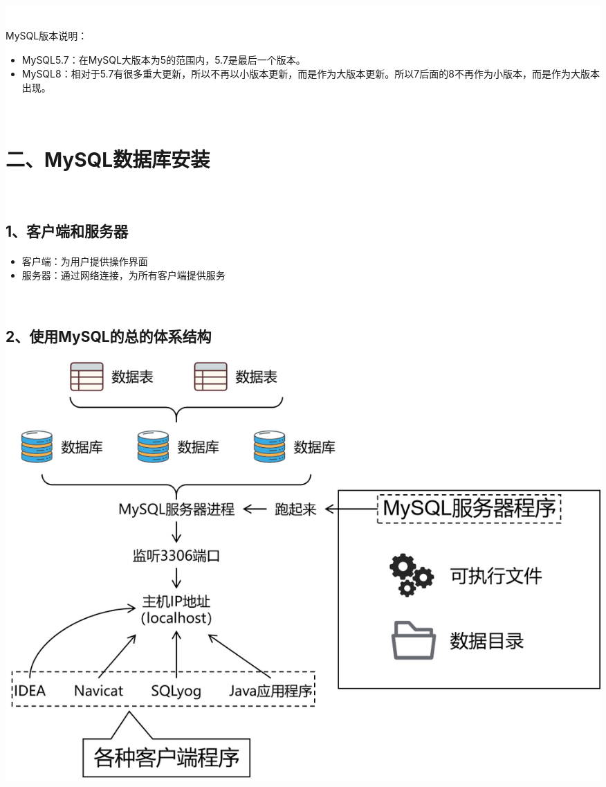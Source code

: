 <br/>

MySQL版本说明：

- MySQL5.7：在MySQL大版本为5的范围内，5.7是最后一个版本。
- MySQL8：相对于5.7有很多重大更新，所以不再以小版本更新，而是作为大版本更新。所以7后面的8不再作为小版本，而是作为大版本出现。

<br/>

# 二、MySQL数据库安装

<br/>

## 1、客户端和服务器

- 客户端：为用户提供操作界面
- 服务器：通过网络连接，为所有客户端提供服务

<br/>

## 2、使用MySQL的总的体系结构

![img.png](images/note01-mysql/img001.png)
